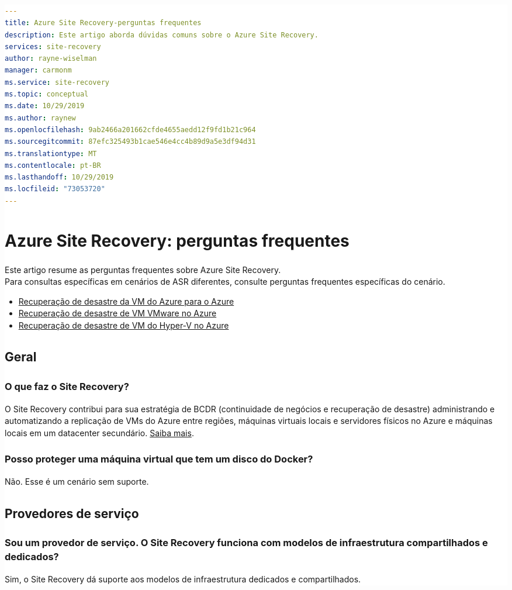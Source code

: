 ```yaml
---
title: Azure Site Recovery-perguntas frequentes
description: Este artigo aborda dúvidas comuns sobre o Azure Site Recovery.
services: site-recovery
author: rayne-wiselman
manager: carmonm
ms.service: site-recovery
ms.topic: conceptual
ms.date: 10/29/2019
ms.author: raynew
ms.openlocfilehash: 9ab2466a201662cfde4655aedd12f9fd1b21c964
ms.sourcegitcommit: 87efc325493b1cae546e4cc4b89d9a5e3df94d31
ms.translationtype: MT
ms.contentlocale: pt-BR
ms.lasthandoff: 10/29/2019
ms.locfileid: "73053720"
---
```

# <a name="azure-site-recovery-frequently-asked-questions-faq"></a>Azure Site Recovery: perguntas frequentes
Este artigo resume as perguntas frequentes sobre Azure Site Recovery.</br>
Para consultas específicas em cenários de ASR diferentes, consulte perguntas frequentes específicas do cenário.<br>

- [Recuperação de desastre da VM do Azure para o Azure](azure-to-azure-common-questions.md)
- [Recuperação de desastre de VM VMware no Azure](vmware-azure-common-questions.md)
- [Recuperação de desastre de VM do Hyper-V no Azure](hyper-v-azure-common-questions.md)
 
## <a name="general"></a>Geral

### <a name="what-does-site-recovery-do"></a>O que faz o Site Recovery?
O Site Recovery contribui para sua estratégia de BCDR (continuidade de negócios e recuperação de desastre) administrando e automatizando a replicação de VMs do Azure entre regiões, máquinas virtuais locais e servidores físicos no Azure e máquinas locais em um datacenter secundário. [Saiba mais](site-recovery-overview.md).

### <a name="can-i-protect-a-virtual-machine-that-has-a-docker-disk"></a>Posso proteger uma máquina virtual que tem um disco do Docker?

Não. Esse é um cenário sem suporte.

## <a name="service-providers"></a>Provedores de serviço

### <a name="im-a-service-provider-does-site-recovery-work-for-dedicated-and-shared-infrastructure-models"></a>Sou um provedor de serviço. O Site Recovery funciona com modelos de infraestrutura compartilhados e dedicados?
Sim, o Site Recovery dá suporte aos modelos de infraestrutura dedicados e compartilhados.
